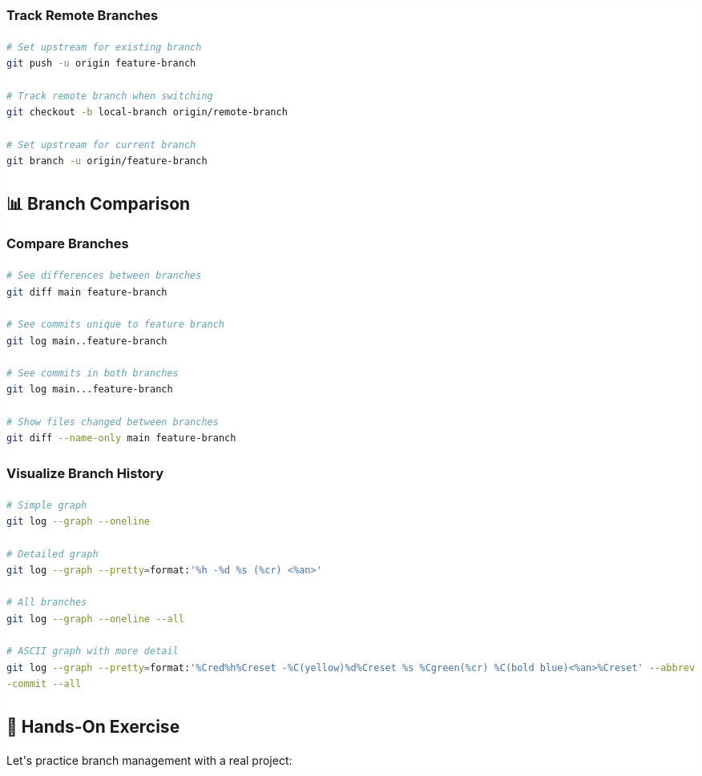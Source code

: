 ### Track Remote Branches

```bash
# Set upstream for existing branch
git push -u origin feature-branch

# Track remote branch when switching
git checkout -b local-branch origin/remote-branch

# Set upstream for current branch
git branch -u origin/feature-branch
```

## 📊 Branch Comparison

### Compare Branches

```bash
# See differences between branches
git diff main feature-branch

# See commits unique to feature branch
git log main..feature-branch

# See commits in both branches
git log main...feature-branch

# Show files changed between branches
git diff --name-only main feature-branch
```

### Visualize Branch History

```bash
# Simple graph
git log --graph --oneline

# Detailed graph
git log --graph --pretty=format:'%h -%d %s (%cr) <%an>'

# All branches
git log --graph --oneline --all

# ASCII graph with more detail
git log --graph --pretty=format:'%Cred%h%Creset -%C(yellow)%d%Creset %s %Cgreen(%cr) %C(bold blue)<%an>%Creset' --abbrev-commit --all
```

## 🎯 Hands-On Exercise

Let's practice branch management with a real project:
